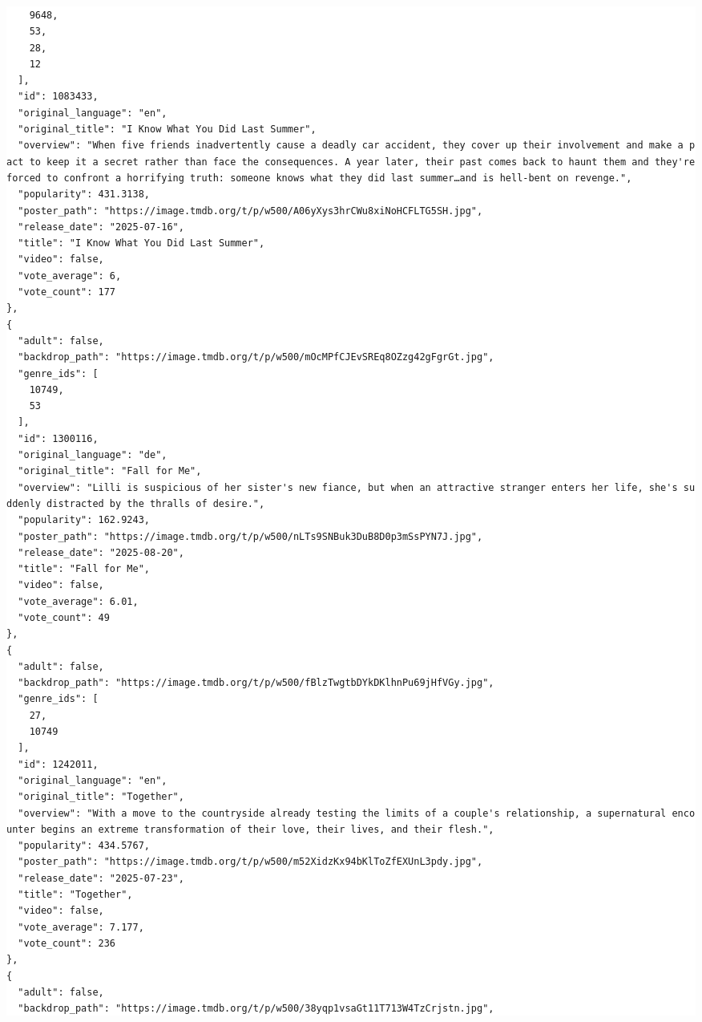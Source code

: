         9648,
        53,
        28,
        12
      ],
      "id": 1083433,
      "original_language": "en",
      "original_title": "I Know What You Did Last Summer",
      "overview": "When five friends inadvertently cause a deadly car accident, they cover up their involvement and make a pact to keep it a secret rather than face the consequences. A year later, their past comes back to haunt them and they're forced to confront a horrifying truth: someone knows what they did last summer…and is hell-bent on revenge.",
      "popularity": 431.3138,
      "poster_path": "https://image.tmdb.org/t/p/w500/A06yXys3hrCWu8xiNoHCFLTG5SH.jpg",
      "release_date": "2025-07-16",
      "title": "I Know What You Did Last Summer",
      "video": false,
      "vote_average": 6,
      "vote_count": 177
    },
    {
      "adult": false,
      "backdrop_path": "https://image.tmdb.org/t/p/w500/mOcMPfCJEvSREq8OZzg42gFgrGt.jpg",
      "genre_ids": [
        10749,
        53
      ],
      "id": 1300116,
      "original_language": "de",
      "original_title": "Fall for Me",
      "overview": "Lilli is suspicious of her sister's new fiance, but when an attractive stranger enters her life, she's suddenly distracted by the thralls of desire.",
      "popularity": 162.9243,
      "poster_path": "https://image.tmdb.org/t/p/w500/nLTs9SNBuk3DuB8D0p3mSsPYN7J.jpg",
      "release_date": "2025-08-20",
      "title": "Fall for Me",
      "video": false,
      "vote_average": 6.01,
      "vote_count": 49
    },
    {
      "adult": false,
      "backdrop_path": "https://image.tmdb.org/t/p/w500/fBlzTwgtbDYkDKlhnPu69jHfVGy.jpg",
      "genre_ids": [
        27,
        10749
      ],
      "id": 1242011,
      "original_language": "en",
      "original_title": "Together",
      "overview": "With a move to the countryside already testing the limits of a couple's relationship, a supernatural encounter begins an extreme transformation of their love, their lives, and their flesh.",
      "popularity": 434.5767,
      "poster_path": "https://image.tmdb.org/t/p/w500/m52XidzKx94bKlToZfEXUnL3pdy.jpg",
      "release_date": "2025-07-23",
      "title": "Together",
      "video": false,
      "vote_average": 7.177,
      "vote_count": 236
    },
    {
      "adult": false,
      "backdrop_path": "https://image.tmdb.org/t/p/w500/38yqp1vsaGt11T713W4TzCrjstn.jpg",